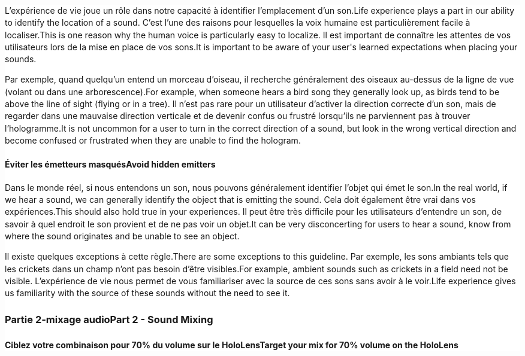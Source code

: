 <span data-ttu-id="ad7ff-374">L’expérience de vie joue un rôle dans notre capacité à identifier l’emplacement d’un son.</span><span class="sxs-lookup"><span data-stu-id="ad7ff-374">Life experience plays a part in our ability to identify the location of a sound.</span></span> <span data-ttu-id="ad7ff-375">C’est l’une des raisons pour lesquelles la voix humaine est particulièrement facile à localiser.</span><span class="sxs-lookup"><span data-stu-id="ad7ff-375">This is one reason why the human voice is particularly easy to localize.</span></span> <span data-ttu-id="ad7ff-376">Il est important de connaître les attentes de vos utilisateurs lors de la mise en place de vos sons.</span><span class="sxs-lookup"><span data-stu-id="ad7ff-376">It is important to be aware of your user's learned expectations when placing your sounds.</span></span>

<span data-ttu-id="ad7ff-377">Par exemple, quand quelqu’un entend un morceau d’oiseau, il recherche généralement des oiseaux au-dessus de la ligne de vue (volant ou dans une arborescence).</span><span class="sxs-lookup"><span data-stu-id="ad7ff-377">For example, when someone hears a bird song they generally look up, as birds tend to be above the line of sight (flying or in a tree).</span></span> <span data-ttu-id="ad7ff-378">Il n’est pas rare pour un utilisateur d’activer la direction correcte d’un son, mais de regarder dans une mauvaise direction verticale et de devenir confus ou frustré lorsqu’ils ne parviennent pas à trouver l’hologramme.</span><span class="sxs-lookup"><span data-stu-id="ad7ff-378">It is not uncommon for a user to turn in the correct direction of a sound, but look in the wrong vertical direction and become confused or frustrated when they are unable to find the hologram.</span></span>

#### <a name="avoid-hidden-emitters"></a><span data-ttu-id="ad7ff-379">Éviter les émetteurs masqués</span><span class="sxs-lookup"><span data-stu-id="ad7ff-379">Avoid hidden emitters</span></span>

<span data-ttu-id="ad7ff-380">Dans le monde réel, si nous entendons un son, nous pouvons généralement identifier l’objet qui émet le son.</span><span class="sxs-lookup"><span data-stu-id="ad7ff-380">In the real world, if we hear a sound, we can generally identify the object that is emitting the sound.</span></span> <span data-ttu-id="ad7ff-381">Cela doit également être vrai dans vos expériences.</span><span class="sxs-lookup"><span data-stu-id="ad7ff-381">This should also hold true in your experiences.</span></span> <span data-ttu-id="ad7ff-382">Il peut être très difficile pour les utilisateurs d’entendre un son, de savoir à quel endroit le son provient et de ne pas voir un objet.</span><span class="sxs-lookup"><span data-stu-id="ad7ff-382">It can be very disconcerting for users to hear a sound, know from where the sound originates and be unable to see an object.</span></span>

<span data-ttu-id="ad7ff-383">Il existe quelques exceptions à cette règle.</span><span class="sxs-lookup"><span data-stu-id="ad7ff-383">There are some exceptions to this guideline.</span></span> <span data-ttu-id="ad7ff-384">Par exemple, les sons ambiants tels que les crickets dans un champ n’ont pas besoin d’être visibles.</span><span class="sxs-lookup"><span data-stu-id="ad7ff-384">For example, ambient sounds such as crickets in a field need not be visible.</span></span> <span data-ttu-id="ad7ff-385">L’expérience de vie nous permet de vous familiariser avec la source de ces sons sans avoir à le voir.</span><span class="sxs-lookup"><span data-stu-id="ad7ff-385">Life experience gives us familiarity with the source of these sounds without the need to see it.</span></span>

### <a name="part-2---sound-mixing"></a><span data-ttu-id="ad7ff-386">Partie 2-mixage audio</span><span class="sxs-lookup"><span data-stu-id="ad7ff-386">Part 2 - Sound Mixing</span></span>

#### <a name="target-your-mix-for-70-volume-on-the-hololens"></a><span data-ttu-id="ad7ff-387">Ciblez votre combinaison pour 70% du volume sur le HoloLens</span><span class="sxs-lookup"><span data-stu-id="ad7ff-387">Target your mix for 70% volume on the HoloLens</span></span>
